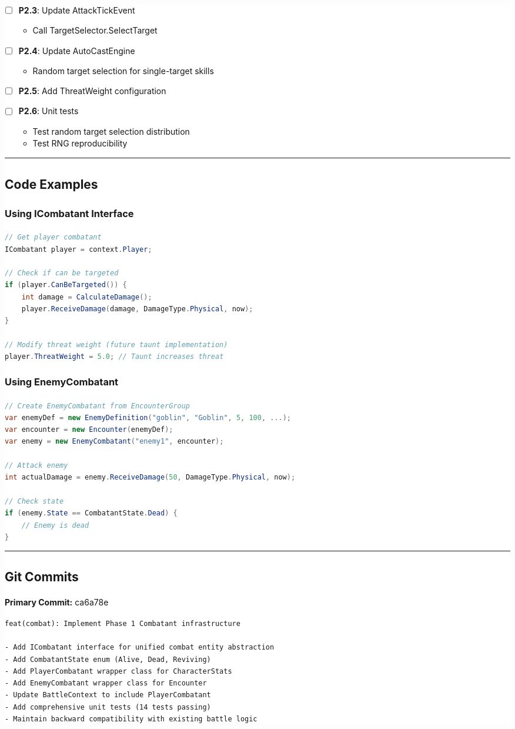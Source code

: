 - [ ] **P2.3**: Update AttackTickEvent
  - Call TargetSelector.SelectTarget
  
- [ ] **P2.4**: Update AutoCastEngine
  - Random target selection for single-target skills
  
- [ ] **P2.5**: Add ThreatWeight configuration
  
- [ ] **P2.6**: Unit tests
  - Test random target selection distribution
  - Test RNG reproducibility

---

## Code Examples

### Using ICombatant Interface
```csharp
// Get player combatant
ICombatant player = context.Player;

// Check if can be targeted
if (player.CanBeTargeted()) {
    int damage = CalculateDamage();
    player.ReceiveDamage(damage, DamageType.Physical, now);
}

// Modify threat weight (future taunt implementation)
player.ThreatWeight = 5.0; // Taunt increases threat
```

### Using EnemyCombatant
```csharp
// Create EnemyCombatant from EncounterGroup
var enemyDef = new EnemyDefinition("goblin", "Goblin", 5, 100, ...);
var encounter = new Encounter(enemyDef);
var enemy = new EnemyCombatant("enemy1", encounter);

// Attack enemy
int actualDamage = enemy.ReceiveDamage(50, DamageType.Physical, now);

// Check state
if (enemy.State == CombatantState.Dead) {
    // Enemy is dead
}
```

---

## Git Commits

**Primary Commit:** ca6a78e
```
feat(combat): Implement Phase 1 Combatant infrastructure

- Add ICombatant interface for unified combat entity abstraction
- Add CombatantState enum (Alive, Dead, Reviving)
- Add PlayerCombatant wrapper class for CharacterStats
- Add EnemyCombatant wrapper class for Encounter
- Update BattleContext to include PlayerCombatant
- Add comprehensive unit tests (14 tests passing)
- Maintain backward compatibility with existing battle logic
```
